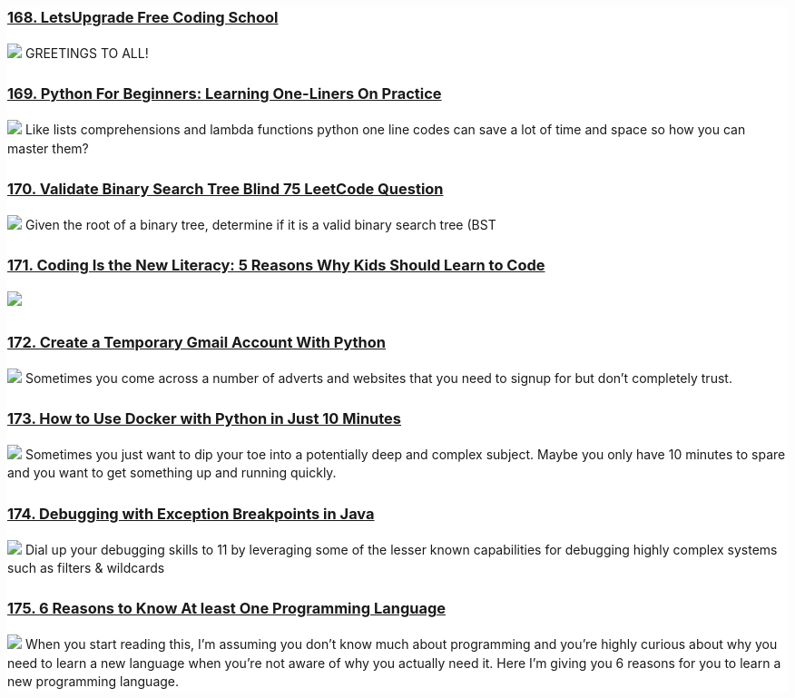 ### [168. LetsUpgrade Free Coding School](https://hackernoon.com/letsupgrade-free-coding-school-44a83yva)
![](https://cdn.hackernoon.com/drafts/nc6d3y04.png)
GREETINGS TO ALL!

### [169. Python For Beginners: Learning One-Liners On Practice](https://hackernoon.com/python-for-beginners-learning-one-liners-on-practice-kj1h314v)
![](https://cdn.hackernoon.com/images/3nhao37bBEfHA9RTQ0WNVWfXPD02-tz1b31l4.jpeg)
Like lists comprehensions and lambda functions python one line codes can
save a lot of time and space so how you can master them?

### [170. Validate Binary Search Tree Blind 75 LeetCode Question](https://hackernoon.com/validate-binary-search-tree-blind-75-leetcode-question)
![](https://cdn.hackernoon.com/images/e2lhyGaGa6ZVTWmBikAWsw2Fj0O2-eo93oas.jpeg)
Given the root of a binary tree, determine if it is a valid binary search tree (BST

### [171. Coding Is the New Literacy: 5 Reasons Why Kids Should Learn to Code](https://hackernoon.com/coding-is-the-new-literacy-5-reasons-why-kids-should-learn-to-code-msc935k3)
![](https://cdn.hackernoon.com/images/hQ098u52DzPm2Y4UITQcQXtLRAk2-el7353y.jpeg)


### [172. Create a Temporary Gmail Account With Python](https://hackernoon.com/create-a-temporary-gmail-account-with-python)
![](https://cdn.hackernoon.com/images/ZXvwWhuaiAY0BoWkm8U7fJ1XTLI2-yp03e1p.jpeg)
Sometimes you come across a number of adverts and websites that you need to signup for but don’t completely trust. 

### [173. How to Use Docker with Python in Just 10 Minutes](https://hackernoon.com/how-to-use-docker-with-python-in-just-10-minutes-dd5635m9)
![](https://firebasestorage.googleapis.com/v0/b/hackernoon-app.appspot.com/o/images%2FxOlN0m4YowYngLXtPOU5ftSpil92-ay323t5a.jpeg?alt=media&token=227c6ff3-68eb-477e-b7b8-fb8889d8e87e)
Sometimes you just want to dip your toe into a potentially deep and complex subject. Maybe you only have 10 minutes to spare and you want to get something up and running quickly.

### [174. Debugging with Exception Breakpoints in Java](https://hackernoon.com/exception-breakpoints-dont-have-to-suck)
![](https://cdn.hackernoon.com/images/PVJZAra3SJb106HGMWMnMsiHUCk1-jjf2hjm.jpeg)
Dial up your debugging skills to 11 by leveraging some of the lesser known capabilities for debugging highly complex systems such as filters & wildcards

### [175. 6 Reasons to Know At least One Programming Language](https://hackernoon.com/6-reasons-to-know-at-least-one-programming-language-xto3u9c)
![](https://firebasestorage.googleapis.com/v0/b/hackernoon-app.appspot.com/o/images%2FKIniVTTrHKPIj2NLspLw5POuuWr2-lf1t3uwk.jpeg?alt=media&token=9513406b-4ccf-4eeb-8d12-c74e7f08db92)
When you start reading this, I’m assuming you don’t know much about programming and you’re highly curious about why you need to learn a new language when you’re not aware of why you actually need it. Here I’m giving you 6 reasons for you to learn a new programming language.
